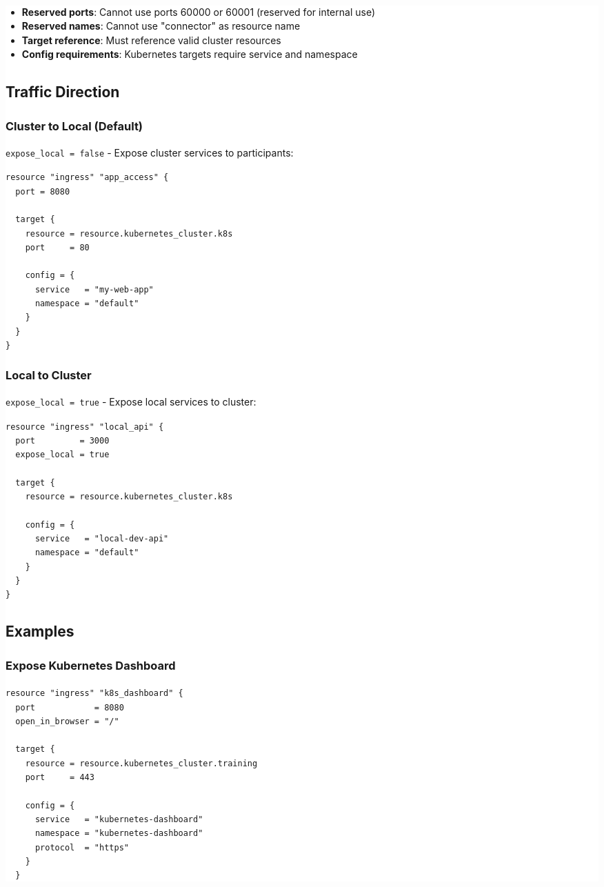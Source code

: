- **Reserved ports**: Cannot use ports 60000 or 60001 (reserved for internal use)
- **Reserved names**: Cannot use "connector" as resource name
- **Target reference**: Must reference valid cluster resources
- **Config requirements**: Kubernetes targets require service and namespace

## Traffic Direction

### Cluster to Local (Default)
`expose_local = false` - Expose cluster services to participants:

```hcl
resource "ingress" "app_access" {
  port = 8080
  
  target {
    resource = resource.kubernetes_cluster.k8s
    port     = 80
    
    config = {
      service   = "my-web-app"
      namespace = "default"
    }
  }
}
```

### Local to Cluster
`expose_local = true` - Expose local services to cluster:

```hcl
resource "ingress" "local_api" {
  port         = 3000
  expose_local = true
  
  target {
    resource = resource.kubernetes_cluster.k8s
    
    config = {
      service   = "local-dev-api"
      namespace = "default"
    }
  }
}
```

## Examples

### Expose Kubernetes Dashboard

```hcl
resource "ingress" "k8s_dashboard" {
  port            = 8080
  open_in_browser = "/"
  
  target {
    resource = resource.kubernetes_cluster.training
    port     = 443
    
    config = {
      service   = "kubernetes-dashboard"
      namespace = "kubernetes-dashboard"
      protocol  = "https"
    }
  }
```